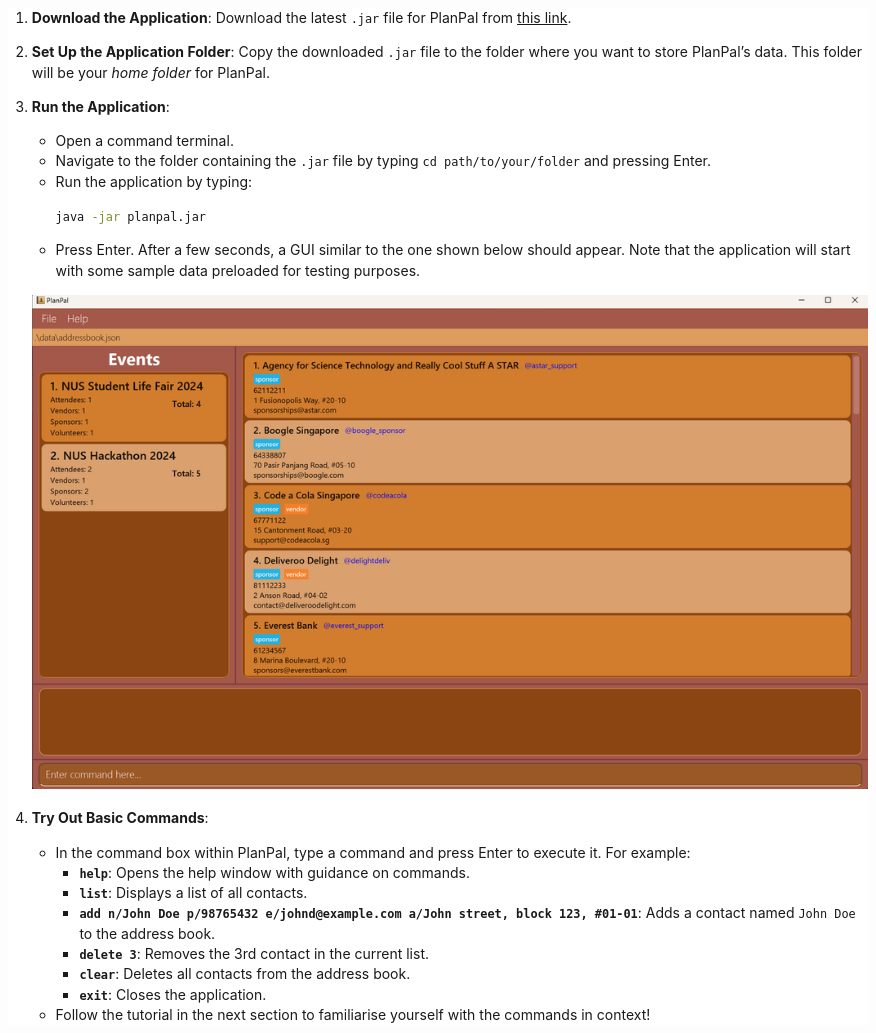 1. **Download the Application**: Download the latest `.jar` file for PlanPal from [this link](https://github.com/AY2425S1-CS2103T-F09-2/tp/releases).

2. **Set Up the Application Folder**: Copy the downloaded `.jar` file to the folder where you want to store PlanPal’s data. This folder will be your _home folder_ for PlanPal.

3. **Run the Application**:
    - Open a command terminal.
    - Navigate to the folder containing the `.jar` file by typing `cd path/to/your/folder` and pressing Enter.
    - Run the application by typing:
      ```bash
      java -jar planpal.jar
      ```
    - Press Enter. After a few seconds, a GUI similar to the one shown below should appear. Note that the application will start with some sample data preloaded for testing purposes.

   ![UI](images/AppImages/GettingStartedUiImage.png)

4. **Try Out Basic Commands**:
    - In the command box within PlanPal, type a command and press Enter to execute it. For example:
        - **`help`**: Opens the help window with guidance on commands.
        - **`list`**: Displays a list of all contacts.
        - **`add n/John Doe p/98765432 e/johnd@example.com a/John street, block 123, #01-01`**: Adds a contact named `John Doe` to the address book.
        - **`delete 3`**: Removes the 3rd contact in the current list.
        - **`clear`**: Deletes all contacts from the address book.
        - **`exit`**: Closes the application.
   - Follow the tutorial in the next section to familiarise yourself with the commands in context!
